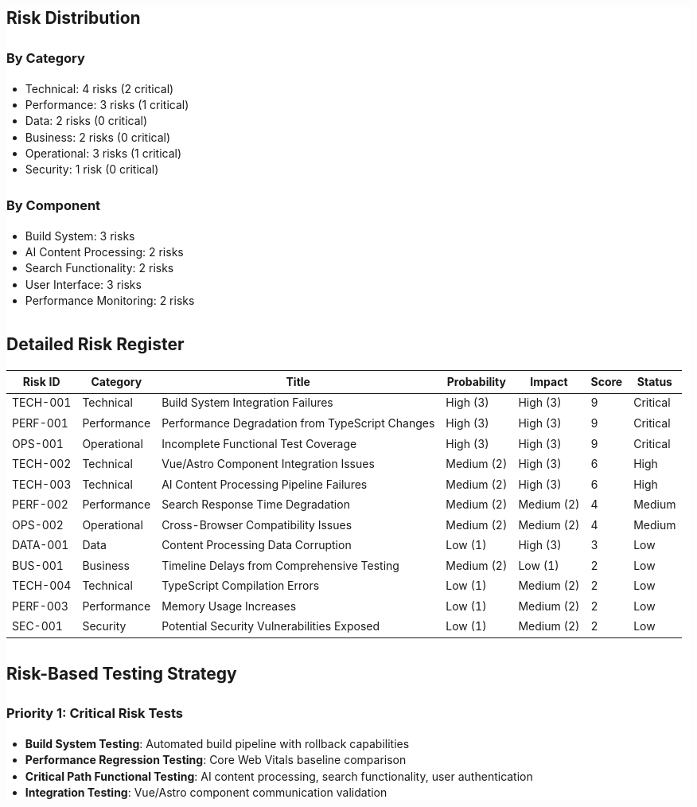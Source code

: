 ## Risk Distribution

### By Category

- Technical: 4 risks (2 critical)
- Performance: 3 risks (1 critical)
- Data: 2 risks (0 critical)
- Business: 2 risks (0 critical)
- Operational: 3 risks (1 critical)
- Security: 1 risk (0 critical)

### By Component

- Build System: 3 risks
- AI Content Processing: 2 risks
- Search Functionality: 2 risks
- User Interface: 3 risks
- Performance Monitoring: 2 risks

## Detailed Risk Register

| Risk ID | Category | Title | Probability | Impact | Score | Status |
|---------|----------|-------|-------------|--------|-------|---------|
| TECH-001 | Technical | Build System Integration Failures | High (3) | High (3) | 9 | Critical |
| PERF-001 | Performance | Performance Degradation from TypeScript Changes | High (3) | High (3) | 9 | Critical |
| OPS-001 | Operational | Incomplete Functional Test Coverage | High (3) | High (3) | 9 | Critical |
| TECH-002 | Technical | Vue/Astro Component Integration Issues | Medium (2) | High (3) | 6 | High |
| TECH-003 | Technical | AI Content Processing Pipeline Failures | Medium (2) | High (3) | 6 | High |
| PERF-002 | Performance | Search Response Time Degradation | Medium (2) | Medium (2) | 4 | Medium |
| OPS-002 | Operational | Cross-Browser Compatibility Issues | Medium (2) | Medium (2) | 4 | Medium |
| DATA-001 | Data | Content Processing Data Corruption | Low (1) | High (3) | 3 | Low |
| BUS-001 | Business | Timeline Delays from Comprehensive Testing | Medium (2) | Low (1) | 2 | Low |
| TECH-004 | Technical | TypeScript Compilation Errors | Low (1) | Medium (2) | 2 | Low |
| PERF-003 | Performance | Memory Usage Increases | Low (1) | Medium (2) | 2 | Low |
| SEC-001 | Security | Potential Security Vulnerabilities Exposed | Low (1) | Medium (2) | 2 | Low |

## Risk-Based Testing Strategy

### Priority 1: Critical Risk Tests

- **Build System Testing**: Automated build pipeline with rollback capabilities
- **Performance Regression Testing**: Core Web Vitals baseline comparison
- **Critical Path Functional Testing**: AI content processing, search functionality, user authentication
- **Integration Testing**: Vue/Astro component communication validation
